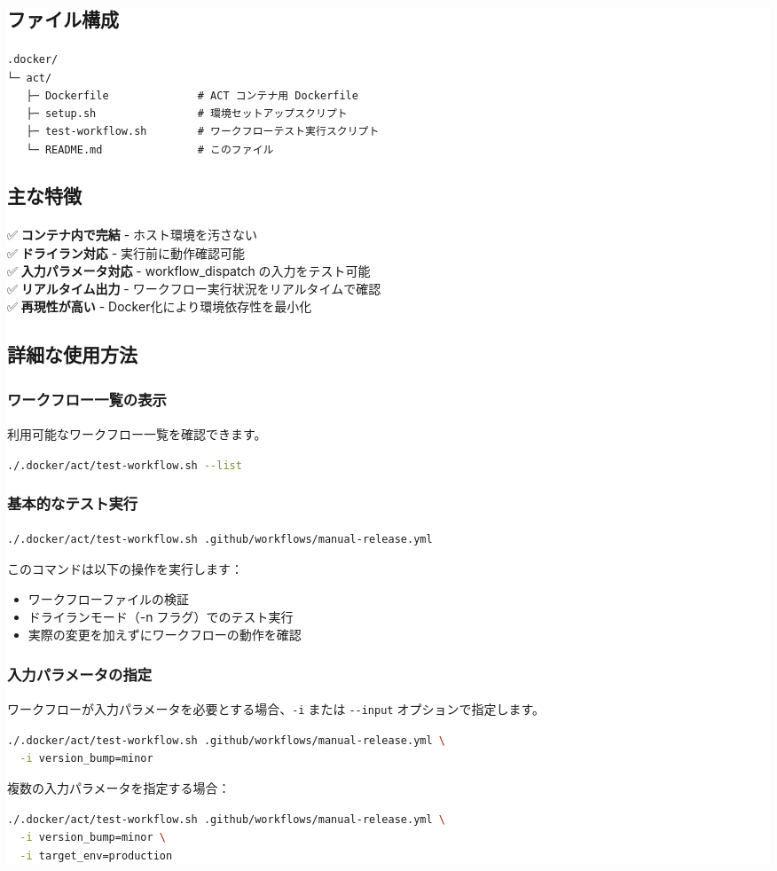 ## ファイル構成

```
.docker/
└─ act/
   ├─ Dockerfile              # ACT コンテナ用 Dockerfile
   ├─ setup.sh                # 環境セットアップスクリプト
   ├─ test-workflow.sh        # ワークフローテスト実行スクリプト
   └─ README.md               # このファイル
```

## 主な特徴

✅ **コンテナ内で完結** - ホスト環境を汚さない  
✅ **ドライラン対応** - 実行前に動作確認可能  
✅ **入力パラメータ対応** - workflow_dispatch の入力をテスト可能  
✅ **リアルタイム出力** - ワークフロー実行状況をリアルタイムで確認  
✅ **再現性が高い** - Docker化により環境依存性を最小化

## 詳細な使用方法

### ワークフロー一覧の表示

利用可能なワークフロー一覧を確認できます。

```bash
./.docker/act/test-workflow.sh --list
```

### 基本的なテスト実行

```bash
./.docker/act/test-workflow.sh .github/workflows/manual-release.yml
```

このコマンドは以下の操作を実行します：

- ワークフローファイルの検証
- ドライランモード（-n フラグ）でのテスト実行
- 実際の変更を加えずにワークフローの動作を確認

### 入力パラメータの指定

ワークフローが入力パラメータを必要とする場合、`-i` または `--input` オプションで指定します。

```bash
./.docker/act/test-workflow.sh .github/workflows/manual-release.yml \
  -i version_bump=minor
```

複数の入力パラメータを指定する場合：

```bash
./.docker/act/test-workflow.sh .github/workflows/manual-release.yml \
  -i version_bump=minor \
  -i target_env=production
```
